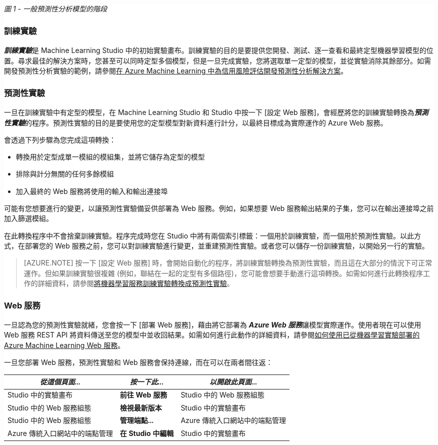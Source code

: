 *圖 1 - 一般預測性分析模型的階段*

### 訓練實驗

***訓練實驗***是 Machine Learning Studio 中的初始實驗畫布。訓練實驗的目的是要提供您開發、測試、逐一查看和最終定型機器學習模型的位置。尋求最佳的解決方案時，您甚至可以同時定型多個模型，但是一旦完成實驗，您將選取單一定型的模型，並從實驗消除其餘部分。如需開發預測性分析實驗的範例，請參閱[在 Azure Machine Learning 中為信用風險評估開發預測性分析解決方案](machine-learning-walkthrough-develop-predictive-solution.md)。

### 預測性實驗

一旦在訓練實驗中有定型的模型，在 Machine Learning Studio 和 Studio 中按一下 [設定 Web 服務]，會經歷將您的訓練實驗轉換為***預測性實驗***的程序。預測性實驗的目的是要使用您的定型模型對新資料進行計分，以最終目標成為實際運作的 Azure Web 服務。

會透過下列步驟為您完成這項轉換：

-   轉換用於定型成單一模組的模組集，並將它儲存為定型的模型

-   排除與計分無關的任何多餘模組

-   加入最終的 Web 服務將使用的輸入和輸出連接埠

可能有您想要進行的變更，以讓預測性實驗備妥供部署為 Web 服務。例如，如果想要 Web 服務輸出結果的子集，您可以在輸出連接埠之前加入篩選模組。

在此轉換程序中不會捨棄訓練實驗。程序完成時您在 Studio 中將有兩個索引標籤：一個用於訓練實驗，而一個用於預測性實驗。以此方式，在部署您的 Web 服務之前，您可以對訓練實驗進行變更，並重建預測性實驗。或者您可以儲存一份訓練實驗，以開始另一行的實驗。

>[AZURE.NOTE] 按一下 [設定 Web 服務] 時，會開始自動化的程序，將訓練實驗轉換為預測性實驗，而且這在大部分的情況下可正常運作。但如果訓練實驗很複雜 (例如，聯結在一起的定型有多個路徑)，您可能會想要手動進行這項轉換。如需如何進行此轉換程序工作的詳細資料，請參閱[將機器學習服務訓練實驗轉換成預測性實驗](machine-learning-convert-training-experiment-to-scoring-experiment.md)。

### Web 服務

一旦認為您的預測性實驗就緒，您會按一下 [部署 Web 服務]，藉由將它部署為 ***Azure Web 服務***讓模型實際運作。使用者現在可以使用 Web 服務 REST API 將資料傳送至您的模型中並收回結果。如需如何進行此動作的詳細資料，請參閱[如何使用已從機器學習實驗部署的 Azure Machine Learning Web 服務](machine-learning-consume-web-services.md)。

一旦您部署 Web 服務，預測性實驗和 Web 服務會保持連線，而在可以在兩者間往返：

|***從這個頁面...***|***按一下此...***|***以開啟此頁面...***|
| ------------------- | --------------- | ---------------------- |
|Studio 中的實驗畫布|**前往 Web 服務**|Studio 中的 Web 服務組態|
|Studio 中的 Web 服務組態|**檢視最新版本**|Studio 中的實驗畫布|
|Studio 中的 Web 服務組態|**管理端點...**|Azure 傳統入口網站中的端點管理|
|Azure 傳統入口網站中的端點管理|**在 Studio 中編輯**|Studio 中的實驗畫布|
